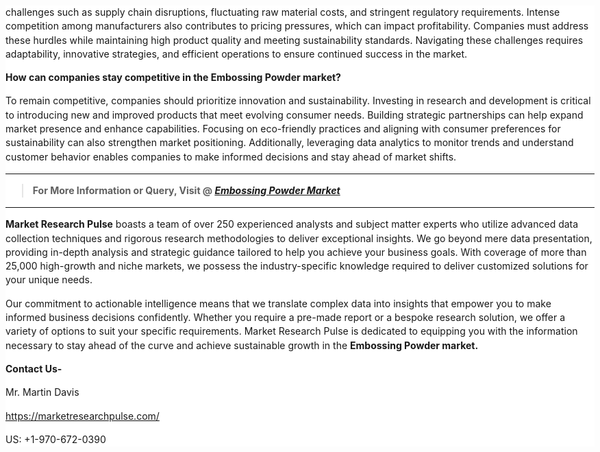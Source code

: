challenges such as supply chain disruptions, fluctuating raw material costs, and stringent regulatory requirements. Intense competition among manufacturers also contributes to pricing pressures, which can impact profitability. Companies must address these hurdles while maintaining high product quality and meeting sustainability standards. Navigating these challenges requires adaptability, innovative strategies, and efficient operations to ensure continued success in the market.</p><p><strong>How can companies stay competitive in the Embossing Powder market?</strong></p><p>To remain competitive, companies should prioritize innovation and sustainability. Investing in research and development is critical to introducing new and improved products that meet evolving consumer needs. Building strategic partnerships can help expand market presence and enhance capabilities. Focusing on eco-friendly practices and aligning with consumer preferences for sustainability can also strengthen market positioning. Additionally, leveraging data analytics to monitor trends and understand customer behavior enables companies to make informed decisions and stay ahead of market shifts.</p><hr /><blockquote><p><strong>For More Information or Query, Visit @&nbsp;<em><a href="https://marketresearchpulse.com/report/129432/embossing-powder-market?utm_source=Linkedin&utm_medium=0114">Embossing Powder Market</a></em></strong></p></blockquote><hr /><p><strong>Market Research Pulse</strong> boasts a team of over 250 experienced analysts and subject matter experts who utilize advanced data collection techniques and rigorous research methodologies to deliver exceptional insights. We go beyond mere data presentation, providing in-depth analysis and strategic guidance tailored to help you achieve your business goals. With coverage of more than 25,000 high-growth and niche markets, we possess the industry-specific knowledge required to deliver customized solutions for your unique needs.</p><p>Our commitment to actionable intelligence means that we translate complex data into insights that empower you to make informed business decisions confidently. Whether you require a pre-made report or a bespoke research solution, we offer a variety of options to suit your specific requirements. Market Research Pulse is dedicated to equipping you with the information necessary to stay ahead of the curve and achieve sustainable growth in the <strong>Embossing Powder market.</strong></p><p><strong>Contact Us-</strong></p><p>Mr. Martin Davis</p><p>https://marketresearchpulse.com/</p><p>US: +1-970-672-0390</p>
